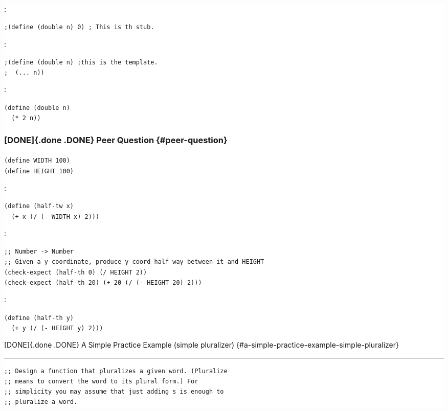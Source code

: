 :

``` {.example}
;(define (double n) 0) ; This is th stub.
```

:

``` {.example}
;(define (double n) ;this is the template.
;  (... n))
```

:

``` {.example}
(define (double n)
  (* 2 n))
```

### [DONE]{.done .DONE} Peer Question {#peer-question}

``` {.example}
(define WIDTH 100)
(define HEIGHT 100)
```

:

``` {.example}
(define (half-tw x)
  (+ x (/ (- WIDTH x) 2)))
```

:

``` {.example}
;; Number -> Number
;; Given a y coordinate, produce y coord half way between it and HEIGHT
(check-expect (half-th 0) (/ HEIGHT 2))
(check-expect (half-th 20) (+ 20 (/ (- HEIGHT 20) 2)))
```

:

``` {.example}
(define (half-th y)
  (+ y (/ (- HEIGHT y) 2)))
```

[DONE]{.done .DONE} A Simple Practice Example (simple pluralizer) {#a-simple-practice-example-simple-pluralizer}

*****


``` {.example}
;; Design a function that pluralizes a given word. (Pluralize
;; means to convert the word to its plural form.) For
;; simplicity you may assume that just adding s is enough to
;; pluralize a word.
```
